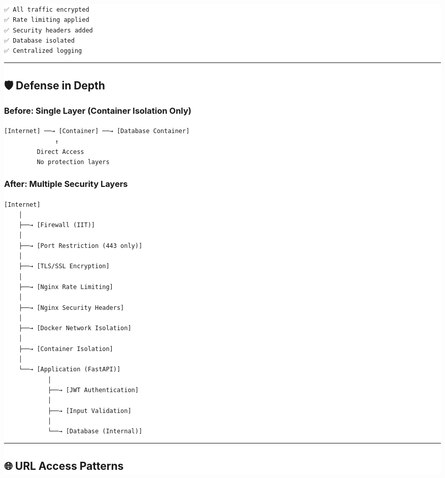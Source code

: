 ```
✅ All traffic encrypted
✅ Rate limiting applied
✅ Security headers added
✅ Database isolated
✅ Centralized logging
```

---

## 🛡️ Defense in Depth

### Before: Single Layer (Container Isolation Only)
```
[Internet] ──→ [Container] ──→ [Database Container]
              ↑
         Direct Access
         No protection layers
```

### After: Multiple Security Layers
```
[Internet]
    │
    ├──→ [Firewall (IIT)]
    │
    ├──→ [Port Restriction (443 only)]
    │
    ├──→ [TLS/SSL Encryption]
    │
    ├──→ [Nginx Rate Limiting]
    │
    ├──→ [Nginx Security Headers]
    │
    ├──→ [Docker Network Isolation]
    │
    ├──→ [Container Isolation]
    │
    └──→ [Application (FastAPI)]
            │
            ├──→ [JWT Authentication]
            │
            ├──→ [Input Validation]
            │
            └──→ [Database (Internal)]
```

---

## 🌐 URL Access Patterns
